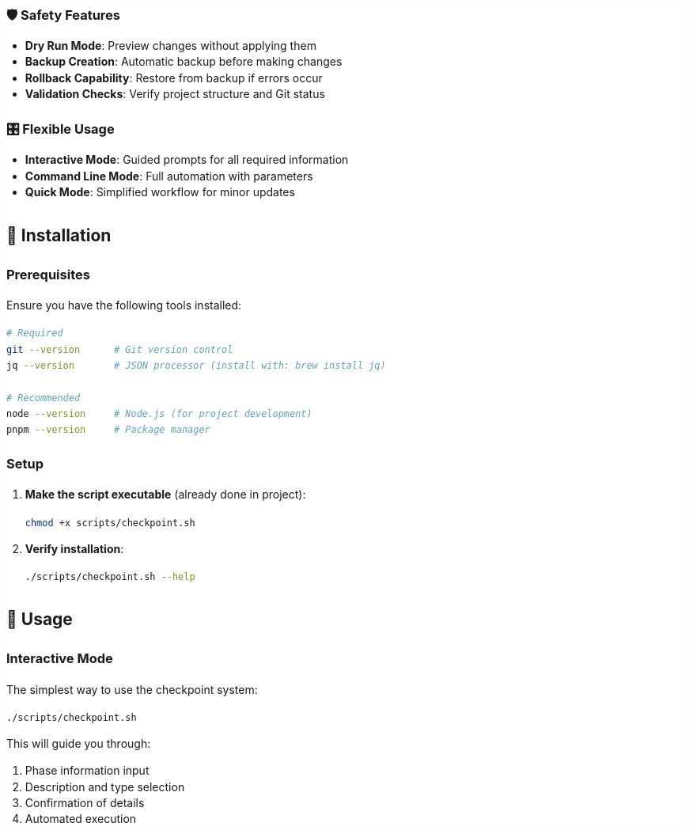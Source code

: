 ### 🛡️ Safety Features
- **Dry Run Mode**: Preview changes without applying them
- **Backup Creation**: Automatic backup before making changes
- **Rollback Capability**: Restore from backup if errors occur
- **Validation Checks**: Verify project structure and Git status

### 🎛️ Flexible Usage
- **Interactive Mode**: Guided prompts for all required information
- **Command Line Mode**: Full automation with parameters
- **Quick Mode**: Simplified workflow for minor updates

## 🔧 Installation

### Prerequisites

Ensure you have the following tools installed:

```bash
# Required
git --version      # Git version control
jq --version       # JSON processor (install with: brew install jq)

# Recommended
node --version     # Node.js (for project development)
pnpm --version     # Package manager
```

### Setup

1. **Make the script executable** (already done in project):
   ```bash
   chmod +x scripts/checkpoint.sh
   ```

2. **Verify installation**:
   ```bash
   ./scripts/checkpoint.sh --help
   ```

## 📖 Usage

### Interactive Mode

The simplest way to use the checkpoint system:

```bash
./scripts/checkpoint.sh
```

This will guide you through:
1. Phase information input
2. Description and type selection
3. Confirmation of details
4. Automated execution
